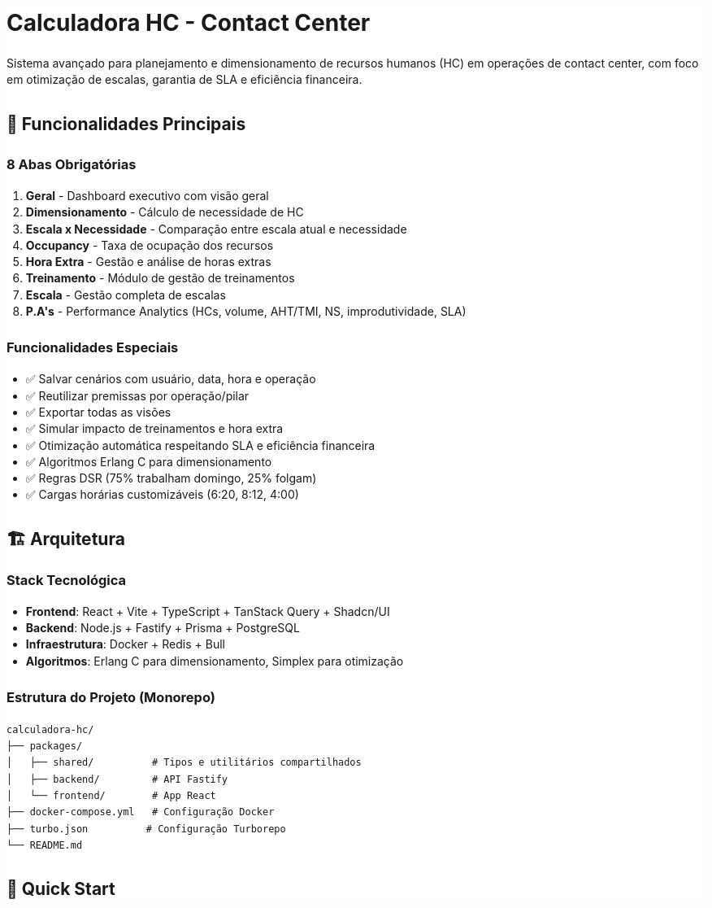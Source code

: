 # Calculadora HC - Contact Center

Sistema avançado para planejamento e dimensionamento de recursos humanos (HC) em operações de contact center, com foco em otimização de escalas, garantia de SLA e eficiência financeira.

## 🚀 Funcionalidades Principais

### 8 Abas Obrigatórias
1. **Geral** - Dashboard executivo com visão geral
2. **Dimensionamento** - Cálculo de necessidade de HC
3. **Escala x Necessidade** - Comparação entre escala atual e necessidade
4. **Occupancy** - Taxa de ocupação dos recursos
5. **Hora Extra** - Gestão e análise de horas extras
6. **Treinamento** - Módulo de gestão de treinamentos
7. **Escala** - Gestão completa de escalas
8. **P.A's** - Performance Analytics (HCs, volume, AHT/TMI, NS, improdutividade, SLA)

### Funcionalidades Especiais
- ✅ Salvar cenários com usuário, data, hora e operação
- ✅ Reutilizar premissas por operação/pilar
- ✅ Exportar todas as visões
- ✅ Simular impacto de treinamentos e hora extra
- ✅ Otimização automática respeitando SLA e eficiência financeira
- ✅ Algoritmos Erlang C para dimensionamento
- ✅ Regras DSR (75% trabalham domingo, 25% folgam)
- ✅ Cargas horárias customizáveis (6:20, 8:12, 4:00)

## 🏗️ Arquitetura

### Stack Tecnológica
- **Frontend**: React + Vite + TypeScript + TanStack Query + Shadcn/UI
- **Backend**: Node.js + Fastify + Prisma + PostgreSQL
- **Infraestrutura**: Docker + Redis + Bull
- **Algoritmos**: Erlang C para dimensionamento, Simplex para otimização

### Estrutura do Projeto (Monorepo)
```
calculadora-hc/
├── packages/
│   ├── shared/          # Tipos e utilitários compartilhados
│   ├── backend/         # API Fastify
│   └── frontend/        # App React
├── docker-compose.yml   # Configuração Docker
├── turbo.json          # Configuração Turborepo
└── README.md
```

## 🚀 Quick Start
